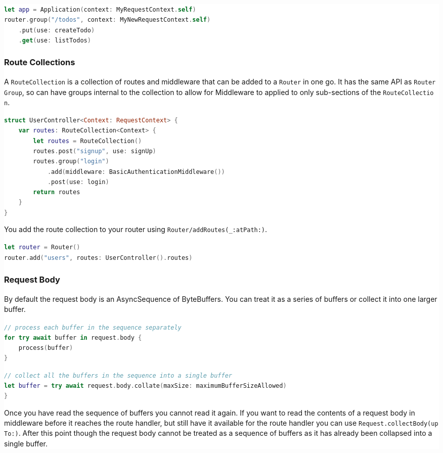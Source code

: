```swift
let app = Application(context: MyRequestContext.self)
router.group("/todos", context: MyNewRequestContext.self)
    .put(use: createTodo)
    .get(use: listTodos)
```

### Route Collections

A ``RouteCollection`` is a collection of routes and middleware that can be added to a `Router` in one go. It has the same API as `RouterGroup`, so can have groups internal to the collection to allow for Middleware to applied to only sub-sections of the `RouteCollection`. 

```swift
struct UserController<Context: RequestContext> {
    var routes: RouteCollection<Context> {
        let routes = RouteCollection()
        routes.post("signup", use: signUp)
        routes.group("login")
            .add(middleware: BasicAuthenticationMiddleware())
            .post(use: login)
        return routes
    }
}
```

You add the route collection to your router using ``Router/addRoutes(_:atPath:)``.

```swift
let router = Router()
router.add("users", routes: UserController().routes)
```

### Request Body

By default the request body is an AsyncSequence of ByteBuffers. You can treat it as a series of buffers or collect it into one larger buffer.

```swift
// process each buffer in the sequence separately
for try await buffer in request.body {
    process(buffer)
}
```
```swift
// collect all the buffers in the sequence into a single buffer
let buffer = try await request.body.collate(maxSize: maximumBufferSizeAllowed)
}
```

Once you have read the sequence of buffers you cannot read it again. If you want to read the contents of a request body in middleware before it reaches the route handler, but still have it available for the route handler you can use `Request.collectBody(upTo:)`. After this point though the request body cannot be treated as a sequence of buffers as it has already been collapsed into a single buffer. 
